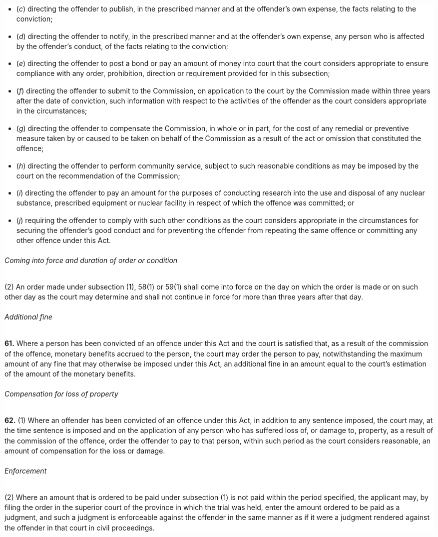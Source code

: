   * (_c_) directing the offender to publish, in the prescribed manner and at the offender’s own expense, the facts relating to the conviction;

  * (_d_) directing the offender to notify, in the prescribed manner and at the offender’s own expense, any person who is affected by the offender’s conduct, of the facts relating to the conviction;

  * (_e_) directing the offender to post a bond or pay an amount of money into court that the court considers appropriate to ensure compliance with any order, prohibition, direction or requirement provided for in this subsection;

  * (_f_) directing the offender to submit to the Commission, on application to the court by the Commission made within three years after the date of conviction, such information with respect to the activities of the offender as the court considers appropriate in the circumstances;

  * (_g_) directing the offender to compensate the Commission, in whole or in part, for the cost of any remedial or preventive measure taken by or caused to be taken on behalf of the Commission as a result of the act or omission that constituted the offence;

  * (_h_) directing the offender to perform community service, subject to such reasonable conditions as may be imposed by the court on the recommendation of the Commission;

  * (_i_) directing the offender to pay an amount for the purposes of conducting research into the use and disposal of any nuclear substance, prescribed equipment or nuclear facility in respect of which the offence was committed; or

  * (_j_) requiring the offender to comply with such other conditions as the court considers appropriate in the circumstances for securing the offender’s good conduct and for preventing the offender from repeating the same offence or committing any other offence under this Act.

###### Coming into force and duration of order or condition

(2) An order made under subsection (1), 58(1) or 59(1) shall come into force on the day on which the order is made or on such other day as the court may determine and shall not continue in force for more than three years after that day.

###### Additional fine

**61.** Where a person has been convicted of an offence under this Act and the court is satisfied that, as a result of the commission of the offence, monetary benefits accrued to the person, the court may order the person to pay, notwithstanding the maximum amount of any fine that may otherwise be imposed under this Act, an additional fine in an amount equal to the court’s estimation of the amount of the monetary benefits.

###### Compensation for loss of property

**62.** (1) Where an offender has been convicted of an offence under this Act, in addition to any sentence imposed, the court may, at the time sentence is imposed and on the application of any person who has suffered loss of, or damage to, property, as a result of the commission of the offence, order the offender to pay to that person, within such period as the court considers reasonable, an amount of compensation for the loss or damage.

###### Enforcement

(2) Where an amount that is ordered to be paid under subsection (1) is not paid within the period specified, the applicant may, by filing the order in the superior court of the province in which the trial was held, enter the amount ordered to be paid as a judgment, and such a judgment is enforceable against the offender in the same manner as if it were a judgment rendered against the offender in that court in civil proceedings.
